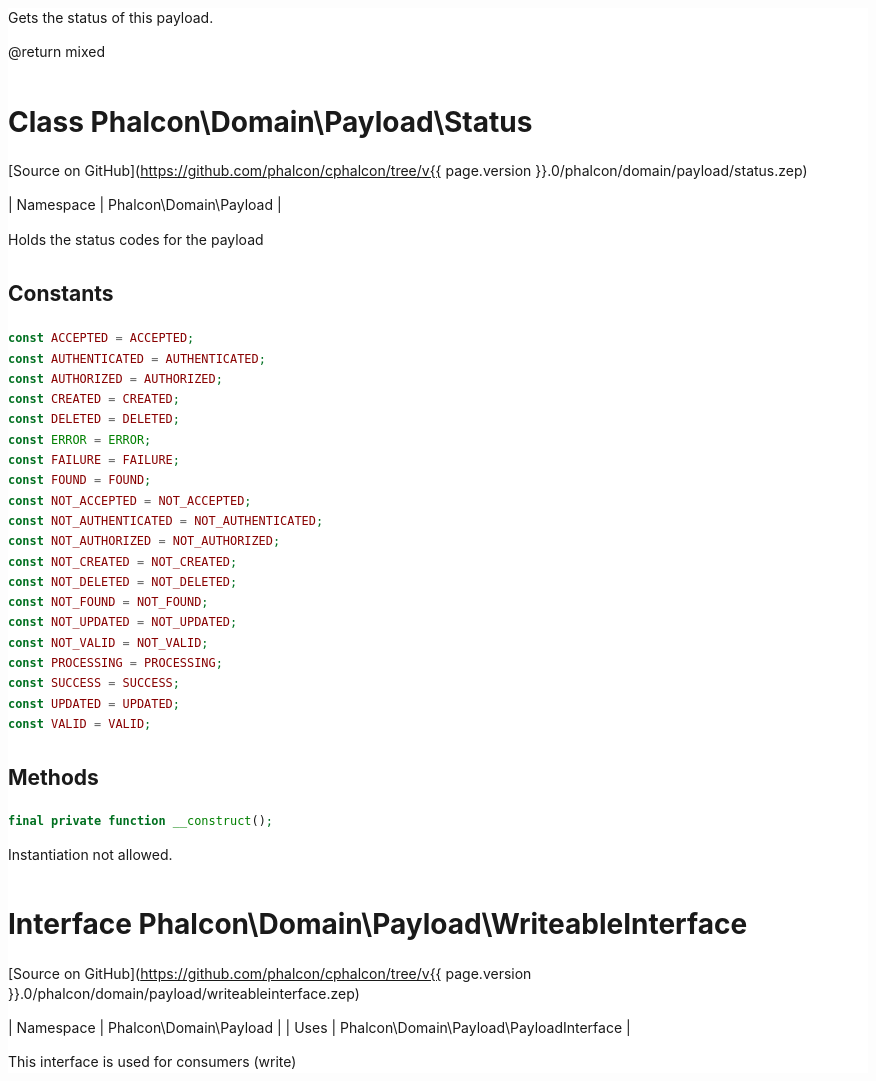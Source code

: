 Gets the status of this payload.

@return mixed

<h1 id="domain-payload-status">Class Phalcon\Domain\Payload\Status</h1>

[Source on GitHub](https://github.com/phalcon/cphalcon/tree/v{{ page.version }}.0/phalcon/domain/payload/status.zep)

| Namespace | Phalcon\Domain\Payload |

Holds the status codes for the payload

## Constants

```php
const ACCEPTED = ACCEPTED;
const AUTHENTICATED = AUTHENTICATED;
const AUTHORIZED = AUTHORIZED;
const CREATED = CREATED;
const DELETED = DELETED;
const ERROR = ERROR;
const FAILURE = FAILURE;
const FOUND = FOUND;
const NOT_ACCEPTED = NOT_ACCEPTED;
const NOT_AUTHENTICATED = NOT_AUTHENTICATED;
const NOT_AUTHORIZED = NOT_AUTHORIZED;
const NOT_CREATED = NOT_CREATED;
const NOT_DELETED = NOT_DELETED;
const NOT_FOUND = NOT_FOUND;
const NOT_UPDATED = NOT_UPDATED;
const NOT_VALID = NOT_VALID;
const PROCESSING = PROCESSING;
const SUCCESS = SUCCESS;
const UPDATED = UPDATED;
const VALID = VALID;
```

## Methods

```php
final private function __construct();
```

Instantiation not allowed.

<h1 id="domain-payload-writeableinterface">Interface Phalcon\Domain\Payload\WriteableInterface</h1>

[Source on GitHub](https://github.com/phalcon/cphalcon/tree/v{{ page.version }}.0/phalcon/domain/payload/writeableinterface.zep)

| Namespace | Phalcon\Domain\Payload | | Uses | Phalcon\Domain\Payload\PayloadInterface |

This interface is used for consumers (write)
